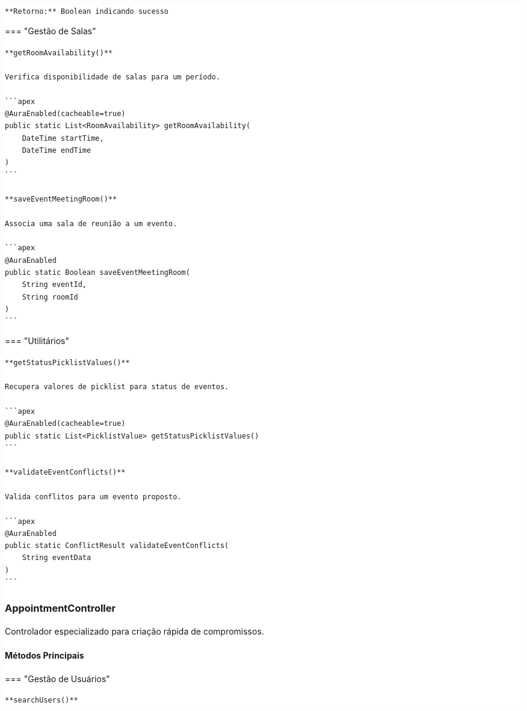     **Retorno:** Boolean indicando sucesso

=== "Gestão de Salas"

    **getRoomAvailability()**
    
    Verifica disponibilidade de salas para um período.
    
    ```apex
    @AuraEnabled(cacheable=true)
    public static List<RoomAvailability> getRoomAvailability(
        DateTime startTime, 
        DateTime endTime
    )
    ```
    
    **saveEventMeetingRoom()**
    
    Associa uma sala de reunião a um evento.
    
    ```apex
    @AuraEnabled
    public static Boolean saveEventMeetingRoom(
        String eventId, 
        String roomId
    )
    ```

=== "Utilitários"

    **getStatusPicklistValues()**
    
    Recupera valores de picklist para status de eventos.
    
    ```apex
    @AuraEnabled(cacheable=true)
    public static List<PicklistValue> getStatusPicklistValues()
    ```
    
    **validateEventConflicts()**
    
    Valida conflitos para um evento proposto.
    
    ```apex
    @AuraEnabled
    public static ConflictResult validateEventConflicts(
        String eventData
    )
    ```

### AppointmentController

Controlador especializado para criação rápida de compromissos.

#### Métodos Principais

=== "Gestão de Usuários"

    **searchUsers()**
    